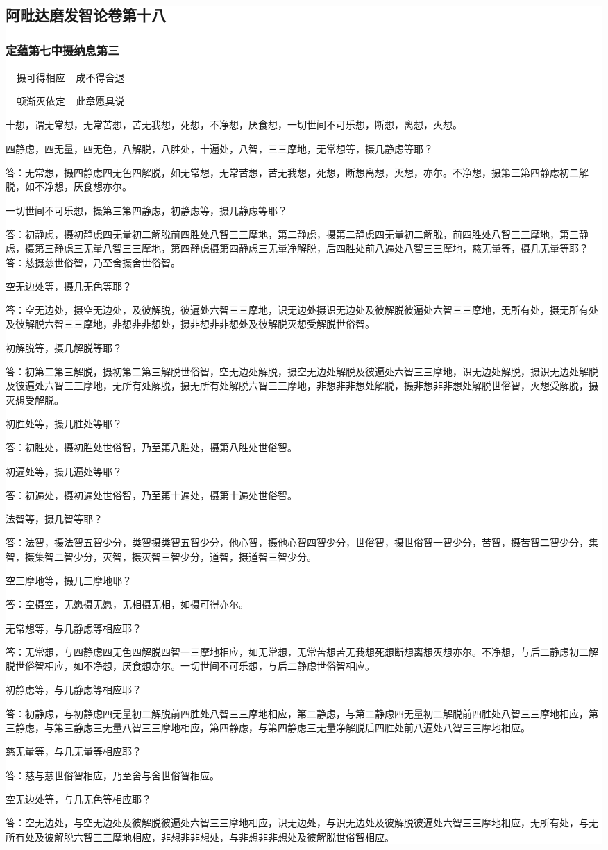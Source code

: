 ## 阿毗达磨发智论卷第十八

### 定蕴第七中摄纳息第三

&nbsp;&nbsp;&nbsp;&nbsp;摄可得相应&nbsp;&nbsp;&nbsp;&nbsp;成不得舍退

&nbsp;&nbsp;&nbsp;&nbsp;顿渐灭依定&nbsp;&nbsp;&nbsp;&nbsp;此章愿具说

十想，谓无常想，无常苦想，苦无我想，死想，不净想，厌食想，一切世间不可乐想，断想，离想，灭想。

四静虑，四无量，四无色，八解脱，八胜处，十遍处，八智，三三摩地，无常想等，摄几静虑等耶？

答：无常想，摄四静虑四无色四解脱，如无常想，无常苦想，苦无我想，死想，断想离想，灭想，亦尔。不净想，摄第三第四静虑初二解脱，如不净想，厌食想亦尔。

一切世间不可乐想，摄第三第四静虑，初静虑等，摄几静虑等耶？

答：初静虑，摄初静虑四无量初二解脱前四胜处八智三三摩地，第二静虑，摄第二静虑四无量初二解脱，前四胜处八智三三摩地，第三静虑，摄第三静虑三无量八智三三摩地，第四静虑摄第四静虑三无量净解脱，后四胜处前八遍处八智三三摩地，慈无量等，摄几无量等耶？答：慈摄慈世俗智，乃至舍摄舍世俗智。

空无边处等，摄几无色等耶？

答：空无边处，摄空无边处，及彼解脱，彼遍处六智三三摩地，识无边处摄识无边处及彼解脱彼遍处六智三三摩地，无所有处，摄无所有处及彼解脱六智三三摩地，非想非非想处，摄非想非非想处及彼解脱灭想受解脱世俗智。

初解脱等，摄几解脱等耶？

答：初第二第三解脱，摄初第二第三解脱世俗智，空无边处解脱，摄空无边处解脱及彼遍处六智三三摩地，识无边处解脱，摄识无边处解脱及彼遍处六智三三摩地，无所有处解脱，摄无所有处解脱六智三三摩地，非想非非想处解脱，摄非想非非想处解脱世俗智，灭想受解脱，摄灭想受解脱。

初胜处等，摄几胜处等耶？

答：初胜处，摄初胜处世俗智，乃至第八胜处，摄第八胜处世俗智。

初遍处等，摄几遍处等耶？

答：初遍处，摄初遍处世俗智，乃至第十遍处，摄第十遍处世俗智。

法智等，摄几智等耶？

答：法智，摄法智五智少分，类智摄类智五智少分，他心智，摄他心智四智少分，世俗智，摄世俗智一智少分，苦智，摄苦智二智少分，集智，摄集智二智少分，灭智，摄灭智三智少分，道智，摄道智三智少分。

空三摩地等，摄几三摩地耶？

答：空摄空，无愿摄无愿，无相摄无相，如摄可得亦尔。

无常想等，与几静虑等相应耶？

答：无常想，与四静虑四无色四解脱四智一三摩地相应，如无常想，无常苦想苦无我想死想断想离想灭想亦尔。不净想，与后二静虑初二解脱世俗智相应，如不净想，厌食想亦尔。一切世间不可乐想，与后二静虑世俗智相应。

初静虑等，与几静虑等相应耶？

答：初静虑，与初静虑四无量初二解脱前四胜处八智三三摩地相应，第二静虑，与第二静虑四无量初二解脱前四胜处八智三三摩地相应，第三静虑，与第三静虑三无量八智三三摩地相应，第四静虑，与第四静虑三无量净解脱后四胜处前八遍处八智三三摩地相应。

慈无量等，与几无量等相应耶？

答：慈与慈世俗智相应，乃至舍与舍世俗智相应。

空无边处等，与几无色等相应耶？

答：空无边处，与空无边处及彼解脱彼遍处六智三三摩地相应，识无边处，与识无边处及彼解脱彼遍处六智三三摩地相应，无所有处，与无所有处及彼解脱六智三三摩地相应，非想非非想处，与非想非非想处及彼解脱世俗智相应。
